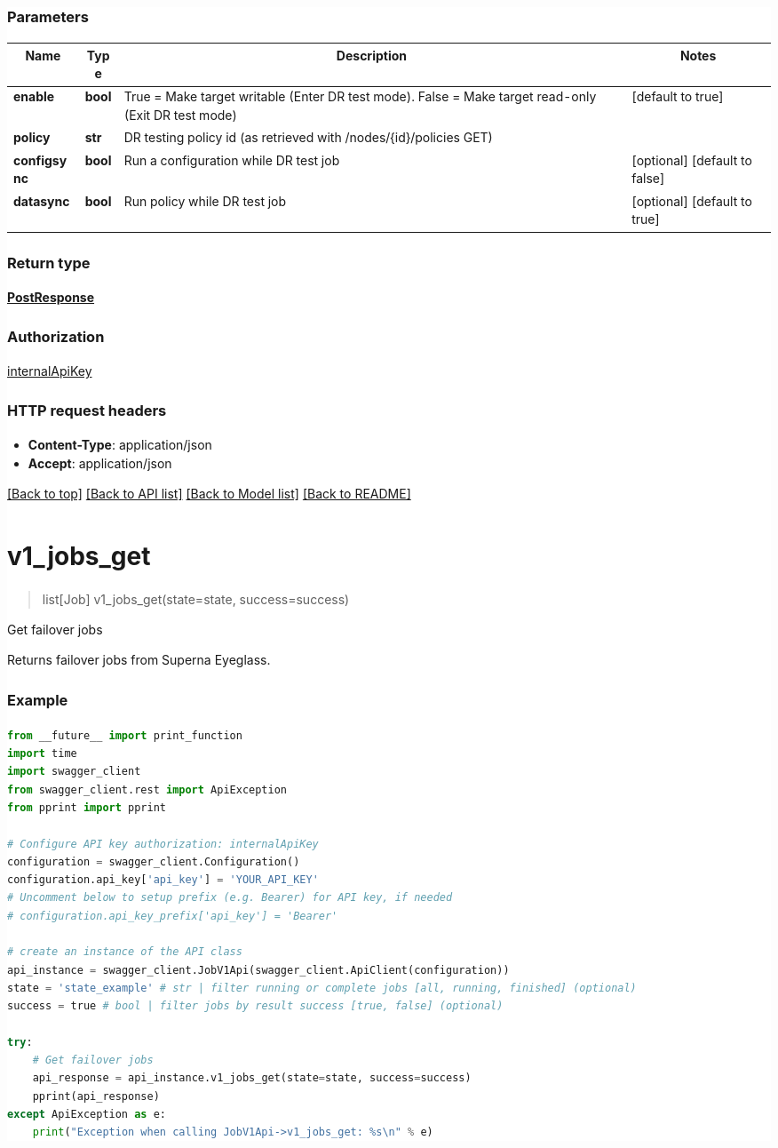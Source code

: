 ### Parameters

Name | Type | Description  | Notes
------------- | ------------- | ------------- | -------------
 **enable** | **bool**| True &#x3D; Make target writable (Enter DR test mode). False &#x3D; Make target read-only (Exit DR test mode)  | [default to true]
 **policy** | **str**| DR testing policy id (as retrieved with /nodes/{id}/policies GET) | 
 **configsync** | **bool**| Run a configuration while DR test job | [optional] [default to false]
 **datasync** | **bool**| Run policy while DR test job | [optional] [default to true]

### Return type

[**PostResponse**](PostResponse.md)

### Authorization

[internalApiKey](../README.md#internalApiKey)

### HTTP request headers

 - **Content-Type**: application/json
 - **Accept**: application/json

[[Back to top]](#) [[Back to API list]](../README.md#documentation-for-api-endpoints) [[Back to Model list]](../README.md#documentation-for-models) [[Back to README]](../README.md)

# **v1_jobs_get**
> list[Job] v1_jobs_get(state=state, success=success)

Get failover jobs

Returns failover jobs from Superna Eyeglass.

### Example
```python
from __future__ import print_function
import time
import swagger_client
from swagger_client.rest import ApiException
from pprint import pprint

# Configure API key authorization: internalApiKey
configuration = swagger_client.Configuration()
configuration.api_key['api_key'] = 'YOUR_API_KEY'
# Uncomment below to setup prefix (e.g. Bearer) for API key, if needed
# configuration.api_key_prefix['api_key'] = 'Bearer'

# create an instance of the API class
api_instance = swagger_client.JobV1Api(swagger_client.ApiClient(configuration))
state = 'state_example' # str | filter running or complete jobs [all, running, finished] (optional)
success = true # bool | filter jobs by result success [true, false] (optional)

try:
    # Get failover jobs
    api_response = api_instance.v1_jobs_get(state=state, success=success)
    pprint(api_response)
except ApiException as e:
    print("Exception when calling JobV1Api->v1_jobs_get: %s\n" % e)
```
